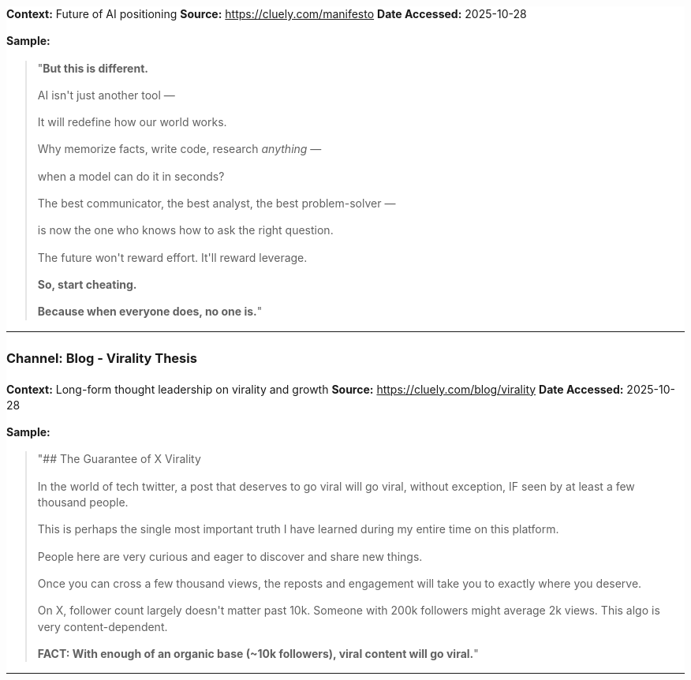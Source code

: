 **Context:** Future of AI positioning
**Source:** https://cluely.com/manifesto
**Date Accessed:** 2025-10-28

**Sample:**
> "**But this is different.**
>
> AI isn't just another tool —
>
> It will redefine how our world works.
>
> Why memorize facts, write code, research *anything* —
>
> when a model can do it in seconds?
>
> The best communicator, the best analyst, the best problem-solver —
>
> is now the one who knows how to ask the right question.
>
> The future won't reward effort. It'll reward leverage.
>
> **So, start cheating.**
>
> **Because when everyone does, no one is.**"

---

### Channel: Blog - Virality Thesis

**Context:** Long-form thought leadership on virality and growth
**Source:** https://cluely.com/blog/virality
**Date Accessed:** 2025-10-28

**Sample:**
> "## The Guarantee of X Virality
>
> In the world of tech twitter, a post that deserves to go viral will go viral, without exception, IF seen by at least a few thousand people.
>
> This is perhaps the single most important truth I have learned during my entire time on this platform.
>
> People here are very curious and eager to discover and share new things.
>
> Once you can cross a few thousand views, the reposts and engagement will take you to exactly where you deserve.
>
> On X, follower count largely doesn't matter past 10k. Someone with 200k followers might average 2k views. This algo is very content-dependent.
>
> **FACT: With enough of an organic base (~10k followers), viral content will go viral.**"

---
